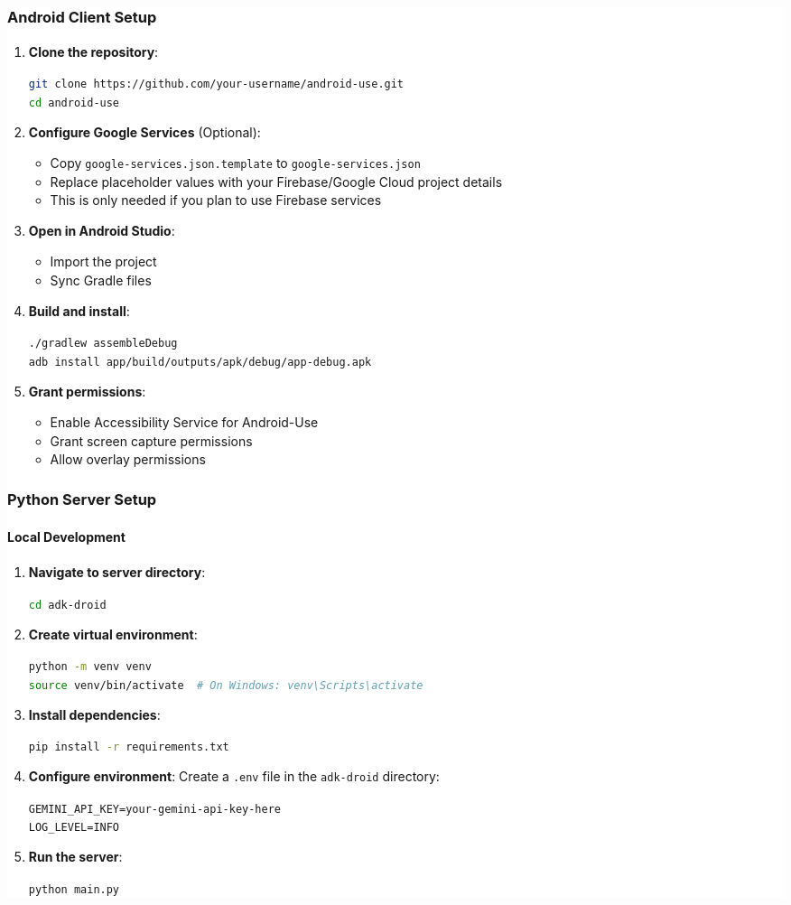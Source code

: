 ### Android Client Setup

1. **Clone the repository**:
   ```bash
   git clone https://github.com/your-username/android-use.git
   cd android-use
   ```

2. **Configure Google Services** (Optional):
   - Copy `google-services.json.template` to `google-services.json`
   - Replace placeholder values with your Firebase/Google Cloud project details
   - This is only needed if you plan to use Firebase services

3. **Open in Android Studio**:
   - Import the project
   - Sync Gradle files

4. **Build and install**:
   ```bash
   ./gradlew assembleDebug
   adb install app/build/outputs/apk/debug/app-debug.apk
   ```

5. **Grant permissions**:
   - Enable Accessibility Service for Android-Use
   - Grant screen capture permissions
   - Allow overlay permissions

### Python Server Setup

#### Local Development

1. **Navigate to server directory**:
   ```bash
   cd adk-droid
   ```

2. **Create virtual environment**:
   ```bash
   python -m venv venv
   source venv/bin/activate  # On Windows: venv\Scripts\activate
   ```

3. **Install dependencies**:
   ```bash
   pip install -r requirements.txt
   ```

4. **Configure environment**:
   Create a `.env` file in the `adk-droid` directory:
   ```env
   GEMINI_API_KEY=your-gemini-api-key-here
   LOG_LEVEL=INFO
   ```

5. **Run the server**:
   ```bash
   python main.py
   ```
